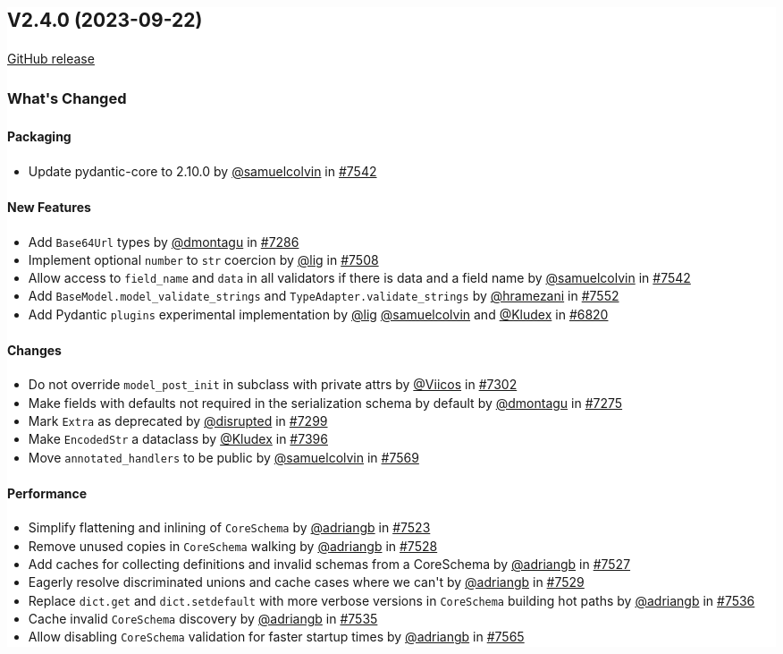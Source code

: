 ## V2.4.0 (2023-09-22)

[GitHub release](https://github.com/pydantic/pydantic/releases/tag/v2.4.0)

### What's Changed

#### Packaging

* Update pydantic-core to 2.10.0 by [@samuelcolvin](https://github.com/samuelcolvin) in [#7542](https://github.com/pydantic/pydantic/pull/7542)

#### New Features

* Add `Base64Url` types by [@dmontagu](https://github.com/dmontagu) in [#7286](https://github.com/pydantic/pydantic/pull/7286)
* Implement optional `number` to `str` coercion by [@lig](https://github.com/lig) in [#7508](https://github.com/pydantic/pydantic/pull/7508)
* Allow access to `field_name` and `data` in all validators if there is data and a field name by [@samuelcolvin](https://github.com/samuelcolvin) in [#7542](https://github.com/pydantic/pydantic/pull/7542)
* Add `BaseModel.model_validate_strings` and `TypeAdapter.validate_strings` by [@hramezani](https://github.com/hramezani) in [#7552](https://github.com/pydantic/pydantic/pull/7552)
* Add Pydantic `plugins` experimental implementation by [@lig](https://github.com/lig) [@samuelcolvin](https://github.com/samuelcolvin) and [@Kludex](https://github.com/Kludex) in [#6820](https://github.com/pydantic/pydantic/pull/6820)

#### Changes

* Do not override `model_post_init` in subclass with private attrs by [@Viicos](https://github.com/Viicos) in [#7302](https://github.com/pydantic/pydantic/pull/7302)
* Make fields with defaults not required in the serialization schema by default by [@dmontagu](https://github.com/dmontagu) in [#7275](https://github.com/pydantic/pydantic/pull/7275)
* Mark `Extra` as deprecated by [@disrupted](https://github.com/disrupted) in [#7299](https://github.com/pydantic/pydantic/pull/7299)
* Make `EncodedStr` a dataclass by [@Kludex](https://github.com/Kludex) in [#7396](https://github.com/pydantic/pydantic/pull/7396)
* Move `annotated_handlers` to be public by [@samuelcolvin](https://github.com/samuelcolvin) in [#7569](https://github.com/pydantic/pydantic/pull/7569)

#### Performance

* Simplify flattening and inlining of `CoreSchema` by [@adriangb](https://github.com/adriangb) in [#7523](https://github.com/pydantic/pydantic/pull/7523)
* Remove unused copies in `CoreSchema` walking by [@adriangb](https://github.com/adriangb) in [#7528](https://github.com/pydantic/pydantic/pull/7528)
* Add caches for collecting definitions and invalid schemas from a CoreSchema by [@adriangb](https://github.com/adriangb) in [#7527](https://github.com/pydantic/pydantic/pull/7527)
* Eagerly resolve discriminated unions and cache cases where we can't by [@adriangb](https://github.com/adriangb) in [#7529](https://github.com/pydantic/pydantic/pull/7529)
* Replace `dict.get` and `dict.setdefault` with more verbose versions in `CoreSchema` building hot paths by [@adriangb](https://github.com/adriangb) in [#7536](https://github.com/pydantic/pydantic/pull/7536)
* Cache invalid `CoreSchema` discovery by [@adriangb](https://github.com/adriangb) in [#7535](https://github.com/pydantic/pydantic/pull/7535)
* Allow disabling `CoreSchema` validation for faster startup times by [@adriangb](https://github.com/adriangb) in [#7565](https://github.com/pydantic/pydantic/pull/7565)
